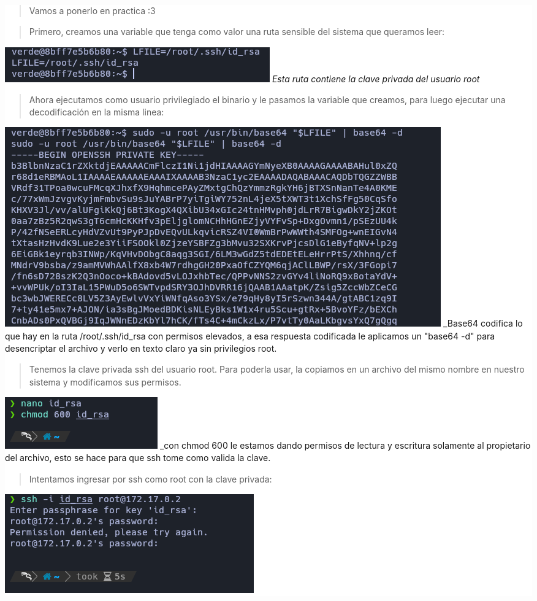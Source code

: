 >Vamos a ponerlo en practica :3

>Primero, creamos una variable que tenga como valor una ruta sensible del sistema que queramos leer:

![\1](/Attachments/Pasted%20image%2020250515022852.png)
_Esta ruta contiene la clave privada del usuario root_

>Ahora ejecutamos como usuario privilegiado el binario y le pasamos la variable que creamos, para luego ejecutar una decodificación en la misma linea:

![\1](/Attachments/Pasted%20image%2020250515023038.png)
_Base64 codifica lo que hay en la ruta /root/.ssh/id_rsa con permisos elevados, a esa respuesta codificada le aplicamos un "base64 -d" para desencriptar el archivo y verlo en texto claro ya sin privilegios root.

>Tenemos la clave privada ssh del usuario root. Para poderla usar, la copiamos en un archivo del mismo nombre en nuestro sistema y modificamos sus permisos.

![\1](/Attachments/Pasted%20image%2020250515023206.png)
_con chmod 600 le estamos dando permisos de lectura y escritura solamente al propietario del archivo, esto se hace para que ssh tome como valida la clave.

>Intentamos ingresar por ssh como root con la clave privada:

![\1](/Attachments/Pasted%20image%2020250515023247.png)
